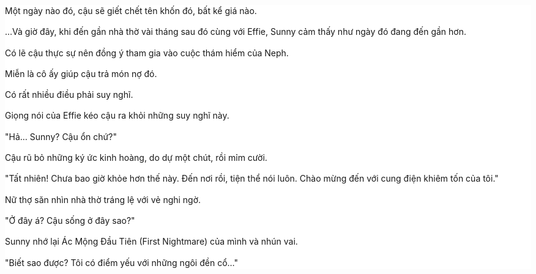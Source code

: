 Một ngày nào đó, cậu sẽ giết chết tên khốn đó, bất kể giá nào.

…Và giờ đây, khi đến gần nhà thờ vài tháng sau đó cùng với Effie, Sunny cảm thấy như ngày đó đang đến gần hơn.

Có lẽ cậu thực sự nên đồng ý tham gia vào cuộc thám hiểm của Neph.

Miễn là cô ấy giúp cậu trả món nợ đó.

Có rất nhiều điều phải suy nghĩ.

Giọng nói của Effie kéo cậu ra khỏi những suy nghĩ này.

"Hả… Sunny? Cậu ổn chứ?"

Cậu rũ bỏ những ký ức kinh hoàng, do dự một chút, rồi mỉm cười.

"Tất nhiên! Chưa bao giờ khỏe hơn thế này. Đến nơi rồi, tiện thể nói luôn. Chào mừng đến với cung điện khiêm tốn của tôi."

Nữ thợ săn nhìn nhà thờ tráng lệ với vẻ nghi ngờ.

"Ở đây á? Cậu sống ở đây sao?"

Sunny nhớ lại Ác Mộng Đầu Tiên (First Nightmare) của mình và nhún vai.

"Biết sao được? Tôi có điểm yếu với những ngôi đền cổ…"